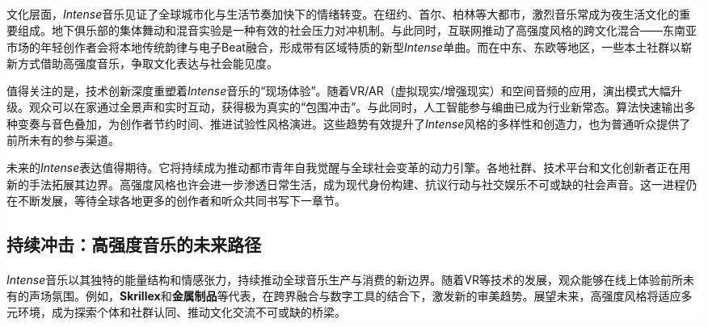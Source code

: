 文化层面，*Intense*音乐见证了全球城市化与生活节奏加快下的情绪转变。在纽约、首尔、柏林等大都市，激烈音乐常成为夜生活文化的重要组成。地下俱乐部的集体舞动和混音实验是一种有效的社会压力对冲机制。与此同时，互联网推动了高强度风格的跨文化混合——东南亚市场的年轻创作者会将本地传统韵律与电子Beat融合，形成带有区域特质的新型*Intense*单曲。而在中东、东欧等地区，一些本土社群以崭新方式借助高强度音乐，争取文化表达与社会能见度。

值得关注的是，技术创新深度重塑着*Intense*音乐的“现场体验”。随着VR/AR（虚拟现实/增强现实）和空间音频的应用，演出模式大幅升级。观众可以在家通过全景声和实时互动，获得极为真实的“包围冲击”。与此同时，人工智能参与编曲已成为行业新常态。算法快速输出多种变奏与音色叠加，为创作者节约时间、推进试验性风格演进。这些趋势有效提升了*Intense*风格的多样性和创造力，也为普通听众提供了前所未有的参与渠道。

未来的*Intense*表达值得期待。它将持续成为推动都市青年自我觉醒与全球社会变革的动力引擎。各地社群、技术平台和文化创新者正在用新的手法拓展其边界。高强度风格也许会进一步渗透日常生活，成为现代身份构建、抗议行动与社交娱乐不可或缺的社会声音。这一进程仍在不断发展，等待全球各地更多的创作者和听众共同书写下一章节。

## 持续冲击：高强度音乐的未来路径

*Intense*音乐以其独特的能量结构和情感张力，持续推动全球音乐生产与消费的新边界。随着VR等技术的发展，观众能够在线上体验前所未有的声场氛围。例如，**Skrillex**和**金属制品**等代表，在跨界融合与数字工具的结合下，激发新的审美趋势。展望未来，高强度风格将适应多元环境，成为探索个体和社群认同、推动文化交流不可或缺的桥梁。
